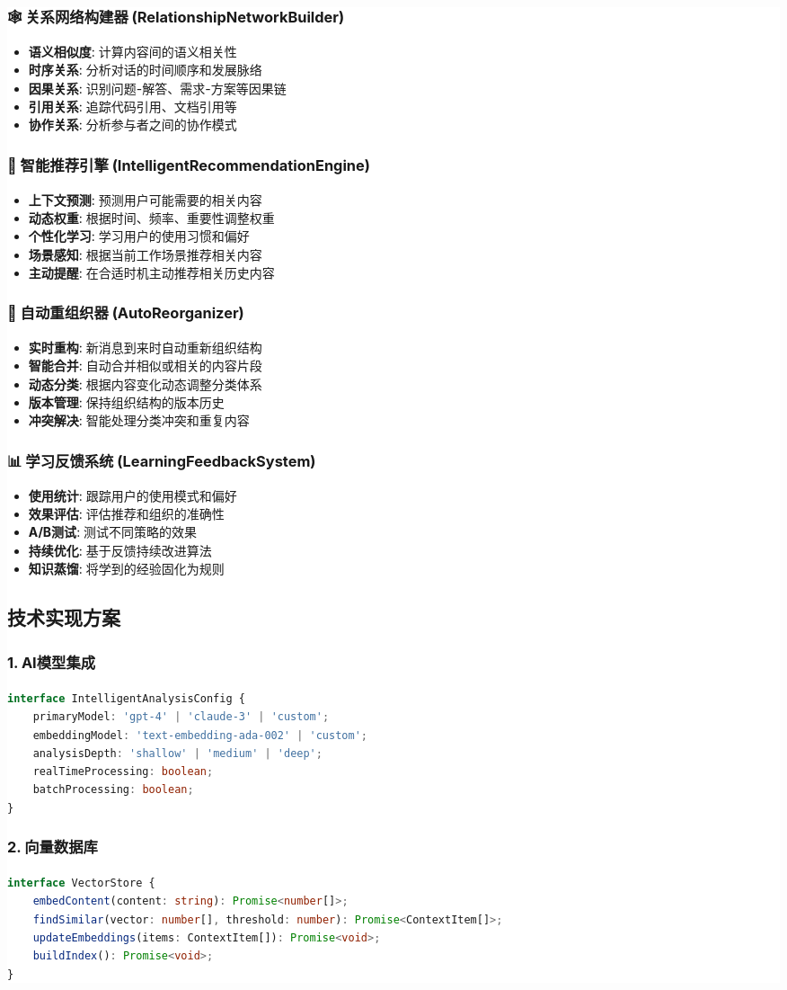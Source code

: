 ### 🕸️ 关系网络构建器 (RelationshipNetworkBuilder)
- **语义相似度**: 计算内容间的语义相关性
- **时序关系**: 分析对话的时间顺序和发展脉络
- **因果关系**: 识别问题-解答、需求-方案等因果链
- **引用关系**: 追踪代码引用、文档引用等
- **协作关系**: 分析参与者之间的协作模式

### 🎯 智能推荐引擎 (IntelligentRecommendationEngine)
- **上下文预测**: 预测用户可能需要的相关内容
- **动态权重**: 根据时间、频率、重要性调整权重
- **个性化学习**: 学习用户的使用习惯和偏好
- **场景感知**: 根据当前工作场景推荐相关内容
- **主动提醒**: 在合适时机主动推荐相关历史内容

### 🔄 自动重组织器 (AutoReorganizer)
- **实时重构**: 新消息到来时自动重新组织结构
- **智能合并**: 自动合并相似或相关的内容片段
- **动态分类**: 根据内容变化动态调整分类体系
- **版本管理**: 保持组织结构的版本历史
- **冲突解决**: 智能处理分类冲突和重复内容

### 📊 学习反馈系统 (LearningFeedbackSystem)
- **使用统计**: 跟踪用户的使用模式和偏好
- **效果评估**: 评估推荐和组织的准确性
- **A/B测试**: 测试不同策略的效果
- **持续优化**: 基于反馈持续改进算法
- **知识蒸馏**: 将学到的经验固化为规则

## 技术实现方案

### 1. AI模型集成
```typescript
interface IntelligentAnalysisConfig {
    primaryModel: 'gpt-4' | 'claude-3' | 'custom';
    embeddingModel: 'text-embedding-ada-002' | 'custom';
    analysisDepth: 'shallow' | 'medium' | 'deep';
    realTimeProcessing: boolean;
    batchProcessing: boolean;
}
```

### 2. 向量数据库
```typescript
interface VectorStore {
    embedContent(content: string): Promise<number[]>;
    findSimilar(vector: number[], threshold: number): Promise<ContextItem[]>;
    updateEmbeddings(items: ContextItem[]): Promise<void>;
    buildIndex(): Promise<void>;
}
```

